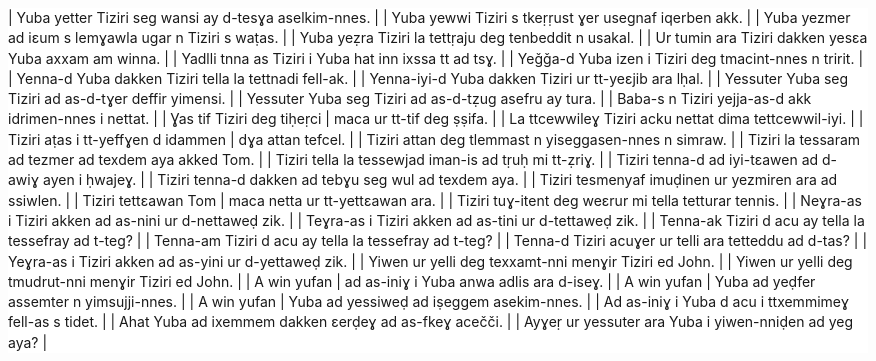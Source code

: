 | Yuba yetter Tiziri seg wansi ay d-tesɣa aselkim-nnes. |
| Yuba yewwi Tiziri s tkeṛṛust ɣer usegnaf iqerben akk. |
| Yuba yezmer ad iɛum s lemɣawla ugar n Tiziri s waṭas. |
| Yuba yeẓra Tiziri la tettṛaju deg tenbeddit n usakal. |
| Ur tumin ara Tiziri dakken yesɛa Yuba axxam am winna. |
| Yadlli tnna as Tiziri i Yuba hat inn ixssa tt ad tsɣ. |
| Yeǧǧa-d Yuba izen i Tiziri deg tmacint-nnes n tririt. |
| Yenna-d Yuba dakken Tiziri tella la tettnadi fell-ak. |
| Yenna-iyi-d Yuba dakken Tiziri ur tt-yeɛjib ara lḥal. |
| Yessuter Yuba seg Tiziri ad as-d-tɣer deffir yimensi. |
| Yessuter Yuba seg Tiziri ad as-d-tẓug asefru ay tura. |
| Baba-s n Tiziri yejja-as-d akk idrimen-nnes i nettat. |
| Ɣas tif Tiziri deg tiḥeṛci |  maca ur tt-tif deg ṣṣifa. |
| La ttcewwileɣ Tiziri acku nettat dima tettcewwil-iyi. |
| Tiziri aṭas i tt-yeffɣen d idammen |  dɣa attan tefcel. |
| Tiziri attan deg tlemmast n yiseggasen-nnes n simraw. |
| Tiziri la tessaram ad tezmer ad texdem aya akked Tom. |
| Tiziri tella la tessewjad iman-is ad tṛuḥ mi tt-ẓriɣ. |
| Tiziri tenna-d ad iyi-tɛawen ad d-awiɣ ayen i ḥwajeɣ. |
| Tiziri tenna-d dakken ad tebɣu seg wul ad texdem aya. |
| Tiziri tesmenyaf imuḍinen ur yezmiren ara ad ssiwlen. |
| Tiziri tettɛawan Tom |  maca netta ur tt-yettɛawan ara. |
| Tiziri tuɣ-itent deg weɛrur mi tella tetturar tennis. |
| Neɣra-as i Tiziri akken ad as-nini ur d-nettaweḍ zik. |
| Teɣra-as i Tiziri akken ad as-tini ur d-tettaweḍ zik. |
| Tenna-ak Tiziri d acu ay tella la tessefray ad t-teg? |
| Tenna-am Tiziri d acu ay tella la tessefray ad t-teg? |
| Tenna-d Tiziri acuɣer ur telli ara tetteddu ad d-tas? |
| Yeɣra-as i Tiziri akken ad as-yini ur d-yettaweḍ zik. |
| Yiwen ur yelli deg texxamt-nni menɣir Tiziri ed John. |
| Yiwen ur yelli deg tmudrut-nni menɣir Tiziri ed John. |
| A win yufan |  ad as-iniɣ i Yuba anwa adlis ara d-iseɣ. |
| A win yufan |  Yuba ad yeḍfer assemter n yimsujji-nnes. |
| A win yufan |  Yuba ad yessiweḍ ad iṣeggem asekim-nnes. |
| Ad as-iniɣ i Yuba d acu i ttxemmimeɣ fell-as s tidet. |
| Ahat Yuba ad ixemmem dakken ɛerḍeɣ ad as-fkeɣ acečči. |
| Ayɣeṛ ur yessuter ara Yuba i yiwen-nniḍen ad yeg aya? |